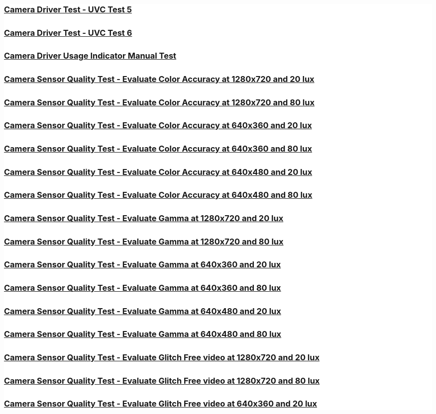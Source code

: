 ### [Camera Driver Test - UVC Test 5](testref/9c190d0b-5a85-4b87-a149-4a0b41088669.md)
### [Camera Driver Test - UVC Test 6](testref/96d8f72a-d0ac-466c-be83-a8d9ce176aa3.md)
### [Camera Driver Usage Indicator Manual Test](testref/590dd080-a2bc-487a-a680-067facde6a44.md)
### [Camera Sensor Quality Test - Evaluate Color Accuracy at 1280x720 and 20 lux](testref/0586ebe9-fd12-4a41-b201-4bea0e5d648f.md)
### [Camera Sensor Quality Test - Evaluate Color Accuracy at 1280x720 and 80 lux](testref/2089524a-e053-43b2-a2d9-989a1a639bbf.md)
### [Camera Sensor Quality Test - Evaluate Color Accuracy at 640x360 and 20 lux](testref/bcd9454b-a61e-4b55-a569-2e97fec95470.md)
### [Camera Sensor Quality Test - Evaluate Color Accuracy at 640x360 and 80 lux](testref/b3816b62-a245-4489-bc22-7b40f793f425.md)
### [Camera Sensor Quality Test - Evaluate Color Accuracy at 640x480 and 20 lux](testref/81c9533d-6e2e-46f2-88e9-9e4c2241803a.md)
### [Camera Sensor Quality Test - Evaluate Color Accuracy at 640x480 and 80 lux](testref/fc1e86ab-fa71-4b62-b094-dda7150dea0e.md)
### [Camera Sensor Quality Test - Evaluate Gamma at 1280x720 and 20 lux](testref/59035d32-2cc4-4a11-b657-9fb8342b76c4.md)
### [Camera Sensor Quality Test - Evaluate Gamma at 1280x720 and 80 lux](testref/f939e60b-3981-4956-973c-b74fffe3d38f.md)
### [Camera Sensor Quality Test - Evaluate Gamma at 640x360 and 20 lux](testref/049ff61e-f270-4245-8d80-e4e56a3b97b2.md)
### [Camera Sensor Quality Test - Evaluate Gamma at 640x360 and 80 lux](testref/7ca47b13-8876-4e60-9716-72e9793b67b4.md)
### [Camera Sensor Quality Test - Evaluate Gamma at 640x480 and 20 lux](testref/69388bca-f9d4-4697-95dd-b1344a01eef8.md)
### [Camera Sensor Quality Test - Evaluate Gamma at 640x480 and 80 lux](testref/7d421320-6fbb-4b06-ac0d-28a08e330477.md)
### [Camera Sensor Quality Test - Evaluate Glitch Free video at 1280x720 and 20 lux](testref/b9e1feda-3c91-463b-bc52-dad9d98cc173.md)
### [Camera Sensor Quality Test - Evaluate Glitch Free video at 1280x720 and 80 lux](testref/aa707828-aa14-4039-b38f-0b3c60618bf3.md)
### [Camera Sensor Quality Test - Evaluate Glitch Free video at 640x360 and 20 lux](testref/bae0e234-aba7-4129-b46b-a2a6b6841dd6.md)